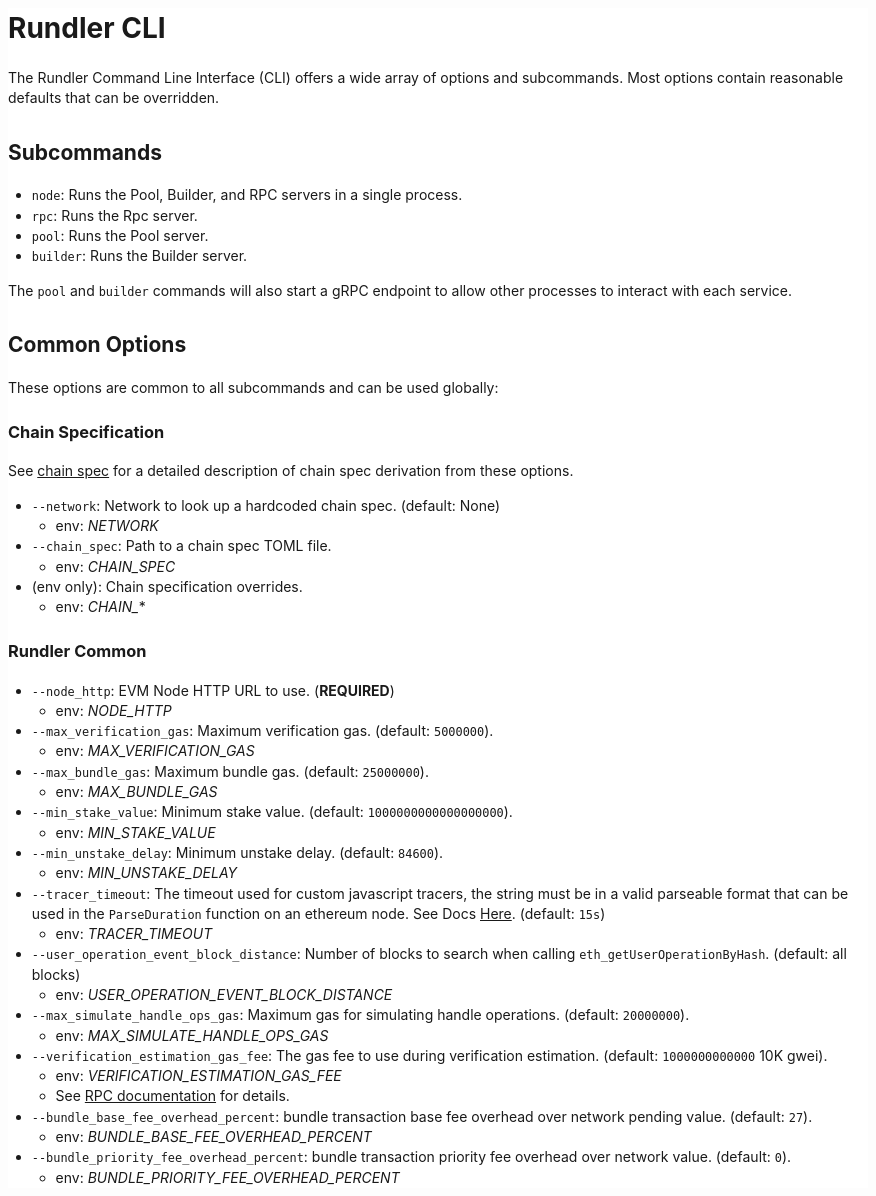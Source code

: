 # Rundler CLI

The Rundler Command Line Interface (CLI) offers a wide array of options and subcommands. Most options contain reasonable defaults that can be overridden.

## Subcommands

- `node`: Runs the Pool, Builder, and RPC servers in a single process.
- `rpc`: Runs the Rpc server.
- `pool`: Runs the Pool server.
- `builder`: Runs the Builder server.

The `pool` and `builder` commands will also start a gRPC endpoint to allow other processes to interact with each service.

## Common Options

These options are common to all subcommands and can be used globally:

### Chain Specification

See [chain spec](./architecture/chain_spec.md) for a detailed description of chain spec derivation from these options.

- `--network`: Network to look up a hardcoded chain spec. (default: None)
  - env: *NETWORK*
- `--chain_spec`: Path to a chain spec TOML file.
  - env: *CHAIN_SPEC*
- (env only): Chain specification overrides.
  - env: *CHAIN_**

### Rundler Common

- `--node_http`: EVM Node HTTP URL to use. (**REQUIRED**)
  - env: *NODE_HTTP*
- `--max_verification_gas`: Maximum verification gas. (default: `5000000`).
  - env: *MAX_VERIFICATION_GAS*
- `--max_bundle_gas`: Maximum bundle gas. (default: `25000000`).
  - env: *MAX_BUNDLE_GAS*
- `--min_stake_value`: Minimum stake value. (default: `1000000000000000000`).
  - env: *MIN_STAKE_VALUE*
- `--min_unstake_delay`: Minimum unstake delay. (default: `84600`).
  - env: *MIN_UNSTAKE_DELAY*
- `--tracer_timeout`: The timeout used for custom javascript tracers, the string must be in a valid parseable format that can be used in the `ParseDuration` function on an ethereum node. See Docs [Here](https://pkg.go.dev/time#ParseDuration). (default: `15s`)
  - env: *TRACER_TIMEOUT*
- `--user_operation_event_block_distance`: Number of blocks to search when calling `eth_getUserOperationByHash`. (default: all blocks)
  - env: *USER_OPERATION_EVENT_BLOCK_DISTANCE*
- `--max_simulate_handle_ops_gas`: Maximum gas for simulating handle operations. (default: `20000000`).
  - env: *MAX_SIMULATE_HANDLE_OPS_GAS*
- `--verification_estimation_gas_fee`: The gas fee to use during verification estimation. (default: `1000000000000` 10K gwei).
  - env: *VERIFICATION_ESTIMATION_GAS_FEE*
  - See [RPC documentation](./architecture/rpc.md#verificationGasLimit-estimation) for details.
- `--bundle_base_fee_overhead_percent`: bundle transaction base fee overhead over network pending value. (default: `27`).
  - env: *BUNDLE_BASE_FEE_OVERHEAD_PERCENT*
- `--bundle_priority_fee_overhead_percent`: bundle transaction priority fee overhead over network value. (default: `0`).
  - env: *BUNDLE_PRIORITY_FEE_OVERHEAD_PERCENT*